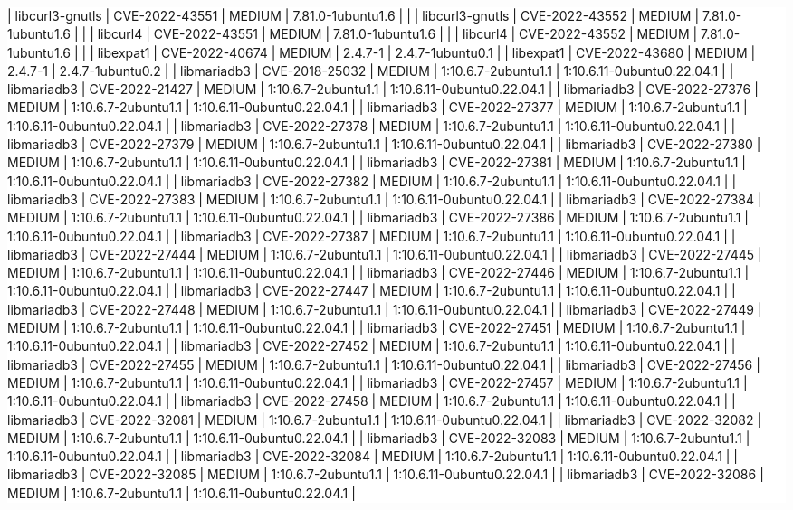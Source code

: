 | libcurl3-gnutls         |    CVE-2022-43551   |   MEDIUM  |  7.81.0-1ubuntu1.6 |  |
| libcurl3-gnutls         |    CVE-2022-43552   |   MEDIUM  |  7.81.0-1ubuntu1.6 |  |
| libcurl4         |    CVE-2022-43551   |   MEDIUM  |  7.81.0-1ubuntu1.6 |  |
| libcurl4         |    CVE-2022-43552   |   MEDIUM  |  7.81.0-1ubuntu1.6 |  |
| libexpat1         |    CVE-2022-40674   |   MEDIUM  |  2.4.7-1 | 2.4.7-1ubuntu0.1 |
| libexpat1         |    CVE-2022-43680   |   MEDIUM  |  2.4.7-1 | 2.4.7-1ubuntu0.2 |
| libmariadb3         |    CVE-2018-25032   |   MEDIUM  |  1:10.6.7-2ubuntu1.1 | 1:10.6.11-0ubuntu0.22.04.1 |
| libmariadb3         |    CVE-2022-21427   |   MEDIUM  |  1:10.6.7-2ubuntu1.1 | 1:10.6.11-0ubuntu0.22.04.1 |
| libmariadb3         |    CVE-2022-27376   |   MEDIUM  |  1:10.6.7-2ubuntu1.1 | 1:10.6.11-0ubuntu0.22.04.1 |
| libmariadb3         |    CVE-2022-27377   |   MEDIUM  |  1:10.6.7-2ubuntu1.1 | 1:10.6.11-0ubuntu0.22.04.1 |
| libmariadb3         |    CVE-2022-27378   |   MEDIUM  |  1:10.6.7-2ubuntu1.1 | 1:10.6.11-0ubuntu0.22.04.1 |
| libmariadb3         |    CVE-2022-27379   |   MEDIUM  |  1:10.6.7-2ubuntu1.1 | 1:10.6.11-0ubuntu0.22.04.1 |
| libmariadb3         |    CVE-2022-27380   |   MEDIUM  |  1:10.6.7-2ubuntu1.1 | 1:10.6.11-0ubuntu0.22.04.1 |
| libmariadb3         |    CVE-2022-27381   |   MEDIUM  |  1:10.6.7-2ubuntu1.1 | 1:10.6.11-0ubuntu0.22.04.1 |
| libmariadb3         |    CVE-2022-27382   |   MEDIUM  |  1:10.6.7-2ubuntu1.1 | 1:10.6.11-0ubuntu0.22.04.1 |
| libmariadb3         |    CVE-2022-27383   |   MEDIUM  |  1:10.6.7-2ubuntu1.1 | 1:10.6.11-0ubuntu0.22.04.1 |
| libmariadb3         |    CVE-2022-27384   |   MEDIUM  |  1:10.6.7-2ubuntu1.1 | 1:10.6.11-0ubuntu0.22.04.1 |
| libmariadb3         |    CVE-2022-27386   |   MEDIUM  |  1:10.6.7-2ubuntu1.1 | 1:10.6.11-0ubuntu0.22.04.1 |
| libmariadb3         |    CVE-2022-27387   |   MEDIUM  |  1:10.6.7-2ubuntu1.1 | 1:10.6.11-0ubuntu0.22.04.1 |
| libmariadb3         |    CVE-2022-27444   |   MEDIUM  |  1:10.6.7-2ubuntu1.1 | 1:10.6.11-0ubuntu0.22.04.1 |
| libmariadb3         |    CVE-2022-27445   |   MEDIUM  |  1:10.6.7-2ubuntu1.1 | 1:10.6.11-0ubuntu0.22.04.1 |
| libmariadb3         |    CVE-2022-27446   |   MEDIUM  |  1:10.6.7-2ubuntu1.1 | 1:10.6.11-0ubuntu0.22.04.1 |
| libmariadb3         |    CVE-2022-27447   |   MEDIUM  |  1:10.6.7-2ubuntu1.1 | 1:10.6.11-0ubuntu0.22.04.1 |
| libmariadb3         |    CVE-2022-27448   |   MEDIUM  |  1:10.6.7-2ubuntu1.1 | 1:10.6.11-0ubuntu0.22.04.1 |
| libmariadb3         |    CVE-2022-27449   |   MEDIUM  |  1:10.6.7-2ubuntu1.1 | 1:10.6.11-0ubuntu0.22.04.1 |
| libmariadb3         |    CVE-2022-27451   |   MEDIUM  |  1:10.6.7-2ubuntu1.1 | 1:10.6.11-0ubuntu0.22.04.1 |
| libmariadb3         |    CVE-2022-27452   |   MEDIUM  |  1:10.6.7-2ubuntu1.1 | 1:10.6.11-0ubuntu0.22.04.1 |
| libmariadb3         |    CVE-2022-27455   |   MEDIUM  |  1:10.6.7-2ubuntu1.1 | 1:10.6.11-0ubuntu0.22.04.1 |
| libmariadb3         |    CVE-2022-27456   |   MEDIUM  |  1:10.6.7-2ubuntu1.1 | 1:10.6.11-0ubuntu0.22.04.1 |
| libmariadb3         |    CVE-2022-27457   |   MEDIUM  |  1:10.6.7-2ubuntu1.1 | 1:10.6.11-0ubuntu0.22.04.1 |
| libmariadb3         |    CVE-2022-27458   |   MEDIUM  |  1:10.6.7-2ubuntu1.1 | 1:10.6.11-0ubuntu0.22.04.1 |
| libmariadb3         |    CVE-2022-32081   |   MEDIUM  |  1:10.6.7-2ubuntu1.1 | 1:10.6.11-0ubuntu0.22.04.1 |
| libmariadb3         |    CVE-2022-32082   |   MEDIUM  |  1:10.6.7-2ubuntu1.1 | 1:10.6.11-0ubuntu0.22.04.1 |
| libmariadb3         |    CVE-2022-32083   |   MEDIUM  |  1:10.6.7-2ubuntu1.1 | 1:10.6.11-0ubuntu0.22.04.1 |
| libmariadb3         |    CVE-2022-32084   |   MEDIUM  |  1:10.6.7-2ubuntu1.1 | 1:10.6.11-0ubuntu0.22.04.1 |
| libmariadb3         |    CVE-2022-32085   |   MEDIUM  |  1:10.6.7-2ubuntu1.1 | 1:10.6.11-0ubuntu0.22.04.1 |
| libmariadb3         |    CVE-2022-32086   |   MEDIUM  |  1:10.6.7-2ubuntu1.1 | 1:10.6.11-0ubuntu0.22.04.1 |